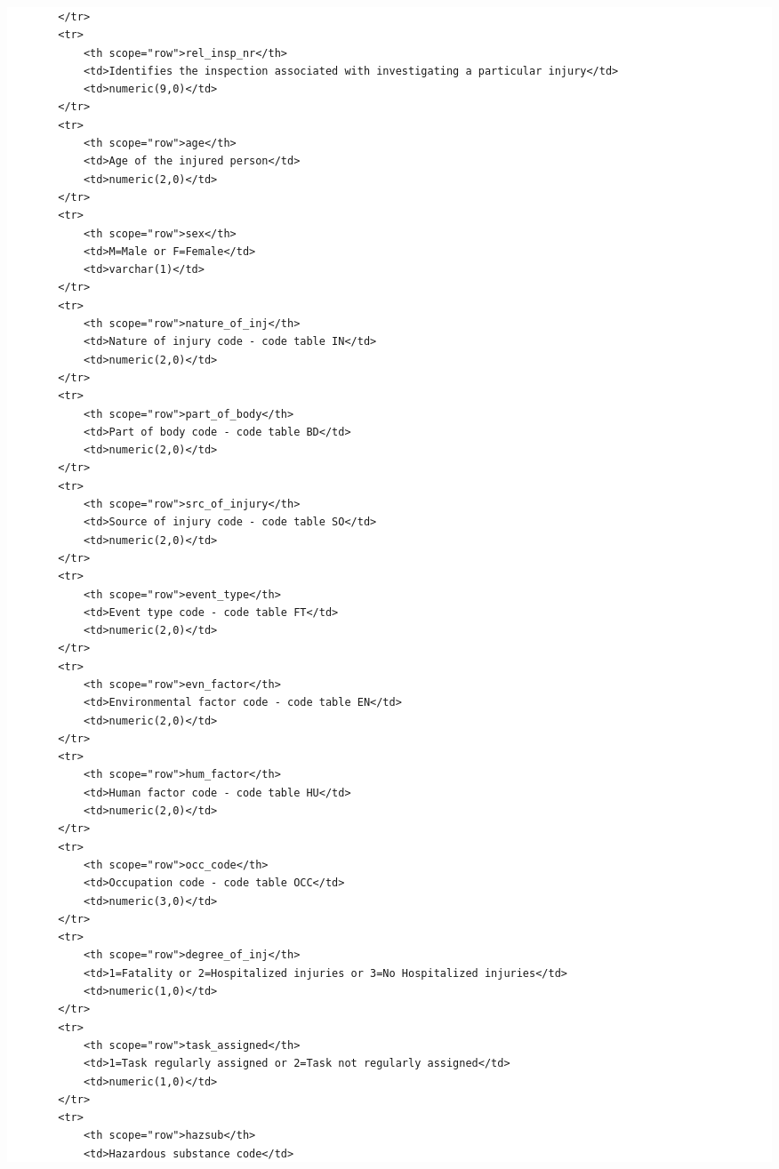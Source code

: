 			</tr>
			<tr>
				<th scope="row">rel_insp_nr</th>
				<td>Identifies the inspection associated with investigating a particular injury</td>
				<td>numeric(9,0)</td>
			</tr>
			<tr>
				<th scope="row">age</th>
				<td>Age of the injured person</td>
				<td>numeric(2,0)</td>
			</tr>
			<tr>
				<th scope="row">sex</th>
				<td>M=Male or F=Female</td>
				<td>varchar(1)</td>
			</tr>
			<tr>
				<th scope="row">nature_of_inj</th>
				<td>Nature of injury code - code table IN</td>
				<td>numeric(2,0)</td>
			</tr>
			<tr>
				<th scope="row">part_of_body</th>
				<td>Part of body code - code table BD</td>
				<td>numeric(2,0)</td>
			</tr>
			<tr>
				<th scope="row">src_of_injury</th>
				<td>Source of injury code - code table SO</td>
				<td>numeric(2,0)</td>
			</tr>
			<tr>
				<th scope="row">event_type</th>
				<td>Event type code - code table FT</td>
				<td>numeric(2,0)</td>
			</tr>
			<tr>
				<th scope="row">evn_factor</th>
				<td>Environmental factor code - code table EN</td>
				<td>numeric(2,0)</td>
			</tr>
			<tr>
				<th scope="row">hum_factor</th>
				<td>Human factor code - code table HU</td>
				<td>numeric(2,0)</td>
			</tr>
			<tr>
				<th scope="row">occ_code</th>
				<td>Occupation code - code table OCC</td>
				<td>numeric(3,0)</td>
			</tr>
			<tr>
				<th scope="row">degree_of_inj</th>
				<td>1=Fatality or 2=Hospitalized injuries or 3=No Hospitalized injuries</td>
				<td>numeric(1,0)</td>
			</tr>
			<tr>
				<th scope="row">task_assigned</th>
				<td>1=Task regularly assigned or 2=Task not regularly assigned</td>
				<td>numeric(1,0)</td>
			</tr>
			<tr>
				<th scope="row">hazsub</th>
				<td>Hazardous substance code</td>